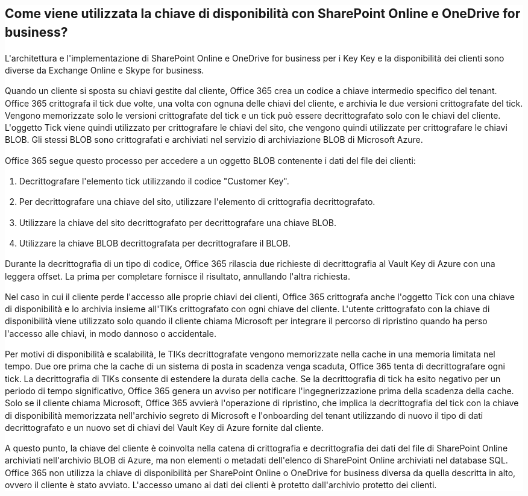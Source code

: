 ## <a name="how-is-the-availability-key-used-with-sharepoint-online-and-onedrive-for-business"></a>Come viene utilizzata la chiave di disponibilità con SharePoint Online e OneDrive for business?
<a name="DiffCustomerKeyandBYOKAzureIP"> </a>

L'architettura e l'implementazione di SharePoint Online e OneDrive for business per i Key Key e la disponibilità dei clienti sono diverse da Exchange Online e Skype for business.
  
Quando un cliente si sposta su chiavi gestite dal cliente, Office 365 crea un codice a chiave intermedio specifico del tenant. Office 365 crittografa il tick due volte, una volta con ognuna delle chiavi del cliente, e archivia le due versioni crittografate del tick. Vengono memorizzate solo le versioni crittografate del tick e un tick può essere decrittografato solo con le chiavi del cliente. L'oggetto Tick viene quindi utilizzato per crittografare le chiavi del sito, che vengono quindi utilizzate per crittografare le chiavi BLOB. Gli stessi BLOB sono crittografati e archiviati nel servizio di archiviazione BLOB di Microsoft Azure.
  
Office 365 segue questo processo per accedere a un oggetto BLOB contenente i dati del file dei clienti:
  
1. Decrittografare l'elemento tick utilizzando il codice "Customer Key".
    
2. Per decrittografare una chiave del sito, utilizzare l'elemento di crittografia decrittografato.
    
3. Utilizzare la chiave del sito decrittografato per decrittografare una chiave BLOB.
    
4. Utilizzare la chiave BLOB decrittografata per decrittografare il BLOB.
    
Durante la decrittografia di un tipo di codice, Office 365 rilascia due richieste di decrittografia al Vault Key di Azure con una leggera offset. La prima per completare fornisce il risultato, annullando l'altra richiesta.
  
Nel caso in cui il cliente perde l'accesso alle proprie chiavi dei clienti, Office 365 crittografa anche l'oggetto Tick con una chiave di disponibilità e lo archivia insieme all'TIKs crittografato con ogni chiave del cliente. L'utente crittografato con la chiave di disponibilità viene utilizzato solo quando il cliente chiama Microsoft per integrare il percorso di ripristino quando ha perso l'accesso alle chiavi, in modo dannoso o accidentale.
  
Per motivi di disponibilità e scalabilità, le TIKs decrittografate vengono memorizzate nella cache in una memoria limitata nel tempo. Due ore prima che la cache di un sistema di posta in scadenza venga scaduta, Office 365 tenta di decrittografare ogni tick. La decrittografia di TIKs consente di estendere la durata della cache. Se la decrittografia di tick ha esito negativo per un periodo di tempo significativo, Office 365 genera un avviso per notificare l'ingegnerizzazione prima della scadenza della cache. Solo se il cliente chiama Microsoft, Office 365 avvierà l'operazione di ripristino, che implica la decrittografia del tick con la chiave di disponibilità memorizzata nell'archivio segreto di Microsoft e l'onboarding del tenant utilizzando di nuovo il tipo di dati decrittografato e un nuovo set di chiavi del Vault Key di Azure fornite dal cliente.
  
A questo punto, la chiave del cliente è coinvolta nella catena di crittografia e decrittografia dei dati del file di SharePoint Online archiviati nell'archivio BLOB di Azure, ma non elementi o metadati dell'elenco di SharePoint Online archiviati nel database SQL. Office 365 non utilizza la chiave di disponibilità per SharePoint Online o OneDrive for business diversa da quella descritta in alto, ovvero il cliente è stato avviato. L'accesso umano ai dati dei clienti è protetto dall'archivio protetto dei clienti.
  